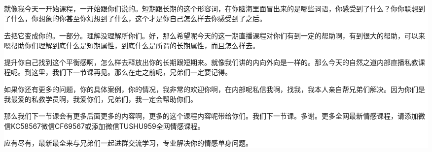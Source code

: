 就像我今天一开始课程，一开始跟你们说的。短期跟长期的这个形容词，在你脑海里面冒出来的是哪些词语，你感受到了什么？你你联想到了什么，你想象的你甚至你幻想到了什么，这个才是你自己怎么样去你感受到了之后。

去把它变成你的。一部分。理解没理解所你们。好，那么希望呢今天的这一期直播课程对你们有到一定的帮助啊，有到很大的帮助，可以来嗯帮助你们理解到底什么是短期属性，到底什么是所谓的长期属性，而且怎么样去。

提升你自己找到这个平衡感啊，怎么样去释放出你的长期跟短期来。就像我们讲的内向外向是一样的。那么今天的自然之道内部直播私教课程呢。到这里，我们下一节课再见。那么在走之前呢，兄弟们一定要记得。

如果你还有更多的问题，你的具体案例，你的情况，我非常的欢迎你啊，在内部呢私信我啊，找我，我本人亲自帮兄弟们解决。因为你们是我最爱的私教学员啊，我爱你们，兄弟们，我一定会帮助你们。

那么我们下一节课会有更多后面更多的内容啊，更多的这个课程内容呢带给你们。我们下一节课。多谢。更多全网最新情感课程，请添加微信KC58567微信CF69567或添加微信TUSHU959全网情感课程。

应有尽有，最新最全来与兄弟们一起进群交流学习，专业解决你的情感单身问题。